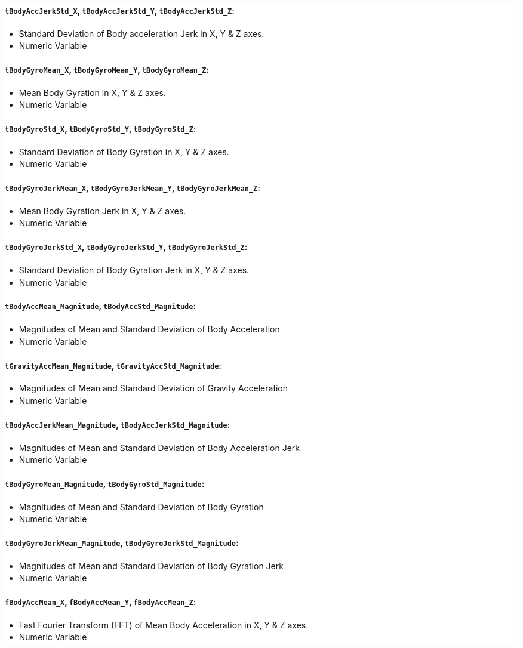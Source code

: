 #### **`tBodyAccJerkStd_X`, `tBodyAccJerkStd_Y`, `tBodyAccJerkStd_Z`:**
- Standard Deviation of Body acceleration Jerk in X, Y & Z axes.
- Numeric Variable

#### **`tBodyGyroMean_X`, `tBodyGyroMean_Y`, `tBodyGyroMean_Z`:**
- Mean Body Gyration in X, Y & Z axes.
- Numeric Variable

#### **`tBodyGyroStd_X`, `tBodyGyroStd_Y`, `tBodyGyroStd_Z`:**
- Standard Deviation of Body Gyration in X, Y & Z axes.
- Numeric Variable

#### **`tBodyGyroJerkMean_X`, `tBodyGyroJerkMean_Y`, `tBodyGyroJerkMean_Z`:**
- Mean Body Gyration Jerk in X, Y & Z axes.
- Numeric Variable

#### **`tBodyGyroJerkStd_X`, `tBodyGyroJerkStd_Y`, `tBodyGyroJerkStd_Z`:**
- Standard Deviation of Body Gyration Jerk in X, Y & Z axes.
- Numeric Variable

#### **`tBodyAccMean_Magnitude`, `tBodyAccStd_Magnitude`:**
- Magnitudes of Mean and Standard Deviation of Body Acceleration
- Numeric Variable

#### **`tGravityAccMean_Magnitude`, `tGravityAccStd_Magnitude`:**
- Magnitudes of Mean and Standard Deviation of Gravity Acceleration
- Numeric Variable

#### **`tBodyAccJerkMean_Magnitude`, `tBodyAccJerkStd_Magnitude`:**
- Magnitudes of Mean and Standard Deviation of Body Acceleration Jerk
- Numeric Variable

#### **`tBodyGyroMean_Magnitude`, `tBodyGyroStd_Magnitude`:**
- Magnitudes of Mean and Standard Deviation of Body Gyration
- Numeric Variable

#### **`tBodyGyroJerkMean_Magnitude`, `tBodyGyroJerkStd_Magnitude`:**
- Magnitudes of Mean and Standard Deviation of Body Gyration Jerk
- Numeric Variable

#### **`fBodyAccMean_X`, `fBodyAccMean_Y`, `fBodyAccMean_Z`:**
- Fast Fourier Transform (FFT) of Mean Body Acceleration in X, Y & Z axes.
- Numeric Variable
